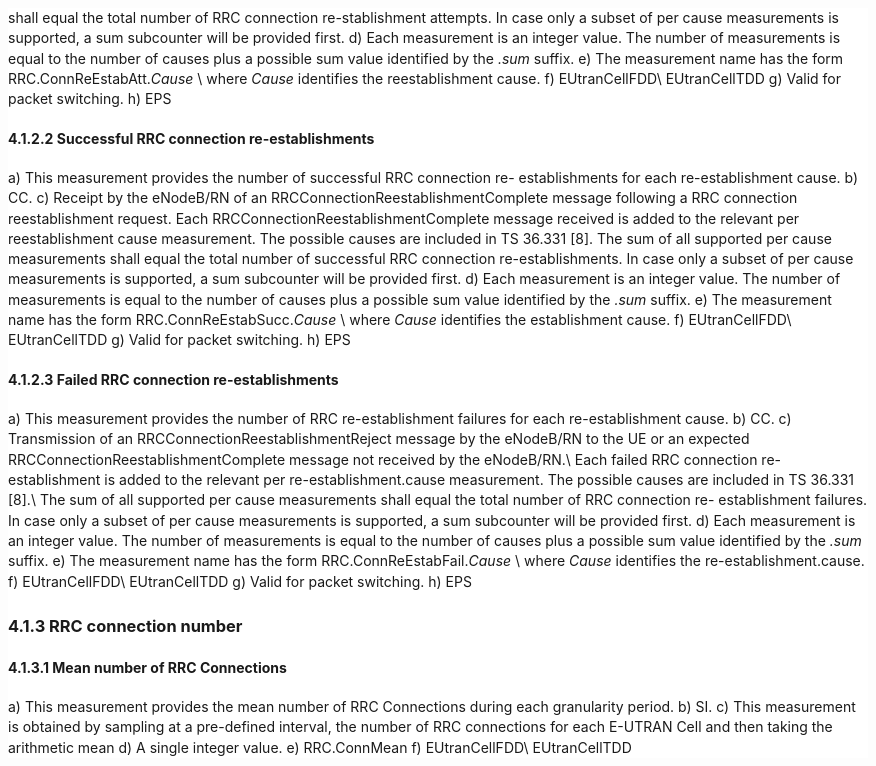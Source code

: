 shall equal the total number of RRC connection re-stablishment attempts. In
case only a subset of per cause measurements is supported, a sum subcounter
will be provided first.
d) Each measurement is an integer value. The number of measurements is equal
to the number of causes plus a possible sum value identified by the _.sum_
suffix.
e) The measurement name has the form RRC.ConnReEstabAtt._Cause_ \ where
_Cause_ identifies the reestablishment cause.
f) EUtranCellFDD\ EUtranCellTDD
g) Valid for packet switching.
h) EPS
#### 4.1.2.2 Successful RRC connection re-establishments
a) This measurement provides the number of successful RRC connection re-
establishments for each re-establishment cause.
b) CC.
c) Receipt by the eNodeB/RN of an RRCConnectionReestablishmentComplete message
following a RRC connection reestablishment request. Each
RRCConnectionReestablishmentComplete message received is added to the relevant
per reestablishment cause measurement. The possible causes are included in TS
36.331 [8]. The sum of all supported per cause measurements shall equal the
total number of successful RRC connection re-establishments. In case only a
subset of per cause measurements is supported, a sum subcounter will be
provided first.
d) Each measurement is an integer value. The number of measurements is equal
to the number of causes plus a possible sum value identified by the _.sum_
suffix.
e) The measurement name has the form RRC.ConnReEstabSucc._Cause_ \ where
_Cause_ identifies the establishment cause.
f) EUtranCellFDD\ EUtranCellTDD
g) Valid for packet switching.
h) EPS
#### 4.1.2.3 Failed RRC connection re-establishments
a) This measurement provides the number of RRC re-establishment failures for
each re-establishment cause.
b) CC.
c) Transmission of an RRCConnectionReestablishmentReject message by the
eNodeB/RN to the UE or an expected RRCConnectionReestablishmentComplete
message not received by the eNodeB/RN.\ Each failed RRC connection re-
establishment is added to the relevant per re-establishment.cause measurement.
The possible causes are included in TS 36.331 [8].\ The sum of all supported
per cause measurements shall equal the total number of RRC connection re-
establishment failures. In case only a subset of per cause measurements is
supported, a sum subcounter will be provided first.
d) Each measurement is an integer value. The number of measurements is equal
to the number of causes plus a possible sum value identified by the _.sum_
suffix.
e) The measurement name has the form RRC.ConnReEstabFail._Cause_ \ where
_Cause_ identifies the re-establishment.cause.
f) EUtranCellFDD\ EUtranCellTDD
g) Valid for packet switching.
h) EPS
### 4.1.3 RRC connection number
#### 4.1.3.1 Mean number of RRC Connections
a) This measurement provides the mean number of RRC Connections during each
granularity period.
b) SI.
c) This measurement is obtained by sampling at a pre-defined interval, the
number of RRC connections for each E-UTRAN Cell and then taking the arithmetic
mean
d) A single integer value.
e) RRC.ConnMean
f) EUtranCellFDD\ EUtranCellTDD